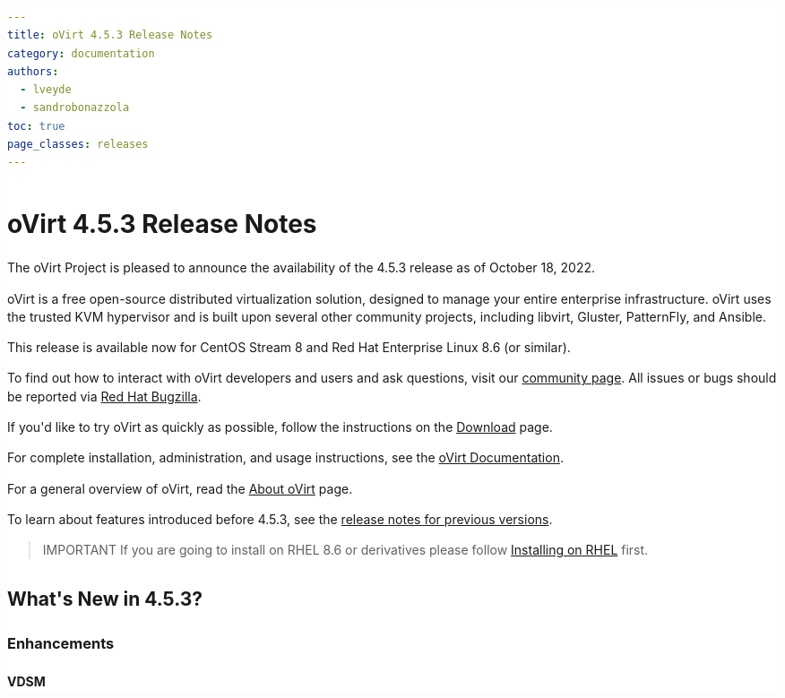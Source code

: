 ```yaml
---
title: oVirt 4.5.3 Release Notes
category: documentation
authors:
  - lveyde
  - sandrobonazzola
toc: true
page_classes: releases
---
```



# oVirt 4.5.3 Release Notes

The oVirt Project is pleased to announce the availability of the 4.5.3 release as of October 18, 2022.

oVirt is a free open-source distributed virtualization solution,
designed to manage your entire enterprise infrastructure.
oVirt uses the trusted KVM hypervisor and is built upon several other community
projects, including libvirt, Gluster, PatternFly, and Ansible.

This release is available now for CentOS Stream 8 and Red Hat Enterprise Linux 8.6 (or similar).

To find out how to interact with oVirt developers and users and ask questions,
visit our [community page](/community/).
All issues or bugs should be reported via
[Red Hat Bugzilla](https://bugzilla.redhat.com/enter_bug.cgi?classification=oVirt).



If you'd like to try oVirt as quickly as possible, follow the instructions on
the [Download](/download/) page.


For complete installation, administration, and usage instructions, see
the [oVirt Documentation](/documentation/).

For a general overview of oVirt, read the [About oVirt](/community/about.html)
page.

To learn about features introduced before 4.5.3, see the
[release notes for previous versions](/documentation/#previous-release-notes).

> IMPORTANT
> If you are going to install on RHEL 8.6 or derivatives please follow [Installing on RHEL](/download/install_on_rhel.html) first.



## What's New in 4.5.3?

### Enhancements

#### VDSM
